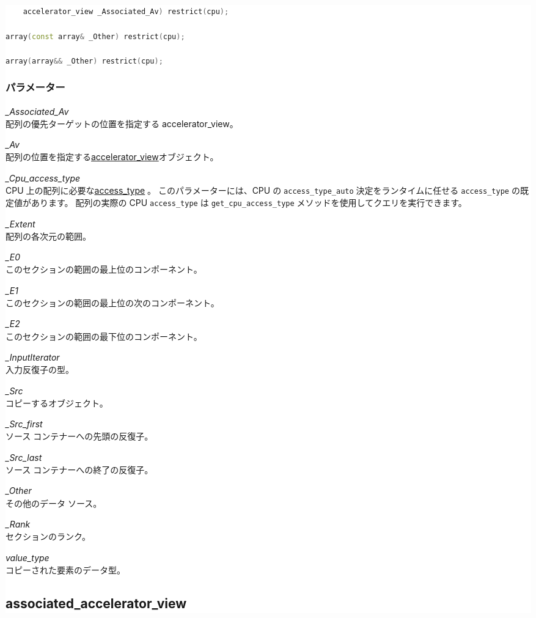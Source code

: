 ```cpp
    accelerator_view _Associated_Av) restrict(cpu);

array(const array& _Other) restrict(cpu);

array(array&& _Other) restrict(cpu);
```

### <a name="parameters"></a>パラメーター

*_Associated_Av*<br/>
配列の優先ターゲットの位置を指定する accelerator_view。

*_Av*<br/>
配列の位置を指定する[accelerator_view](accelerator-view-class.md)オブジェクト。

*_Cpu_access_type*<br/>
CPU 上の配列に必要な[access_type](concurrency-namespace-enums-amp.md#access_type) 。 このパラメーターには、CPU の `access_type_auto` 決定をランタイムに任せる `access_type` の既定値があります。 配列の実際の CPU `access_type` は `get_cpu_access_type` メソッドを使用してクエリを実行できます。

*_Extent*<br/>
配列の各次元の範囲。

*_E0*<br/>
このセクションの範囲の最上位のコンポーネント。

*_E1*<br/>
このセクションの範囲の最上位の次のコンポーネント。

*_E2*<br/>
このセクションの範囲の最下位のコンポーネント。

*_InputIterator*<br/>
入力反復子の型。

*_Src*<br/>
コピーするオブジェクト。

*_Src_first*<br/>
ソース コンテナーへの先頭の反復子。

*_Src_last*<br/>
ソース コンテナーへの終了の反復子。

*_Other*<br/>
その他のデータ ソース。

*_Rank*<br/>
セクションのランク。

*value_type*<br/>
コピーされた要素のデータ型。

## <a name="associated_accelerator_view"></a>associated_accelerator_view
